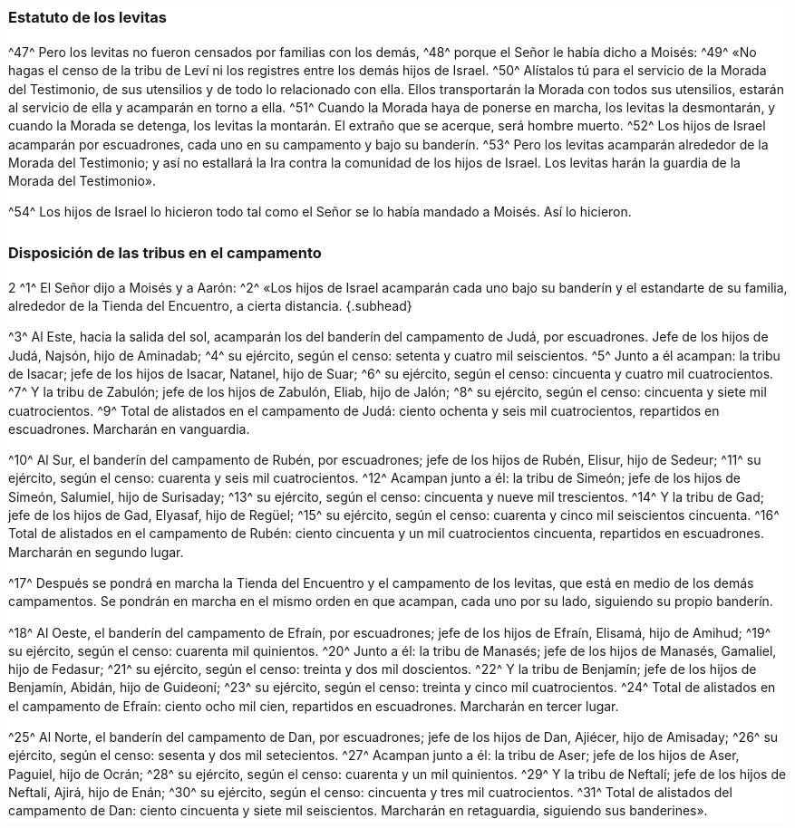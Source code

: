 ### Estatuto de los levitas

^47^ Pero los levitas no fueron censados por familias con los demás, ^48^ porque el Señor le había dicho a Moisés: ^49^ «No hagas el censo de la tribu de Leví ni los registres entre los demás hijos de Israel. ^50^ Alístalos tú para el servicio de la Morada del Testimonio, de sus utensilios y de todo lo relacionado con ella. Ellos transportarán la Morada con todos sus utensilios, estarán al servicio de ella y acamparán en torno a ella. ^51^ Cuando la Morada haya de ponerse en marcha, los levitas la desmontarán, y cuando la Morada se detenga, los levitas la montarán. El extraño que se acerque, será hombre muerto. ^52^ Los hijos de Israel acamparán por escuadrones, cada uno en su campamento y bajo su banderín. ^53^ Pero los levitas acamparán alrededor de la Morada del Testimonio; y así no estallará la Ira contra la comunidad de los hijos de Israel. Los levitas harán la guardia de la Morada del Testimonio».

^54^ Los hijos de Israel lo hicieron todo tal como el Señor se lo había mandado a Moisés. Así lo hicieron.

### Disposición de las tribus en el campamento

<span class="chapter">2</span> ^1^ El Señor dijo a Moisés y a Aarón: ^2^ «Los hijos de Israel acamparán cada uno bajo su banderín y el estandarte de su familia, alrededor de la Tienda del Encuentro, a cierta distancia.
{.subhead}

^3^ Al Este, hacia la salida del sol, acamparán los del banderín del campamento de Judá, por escuadrones. Jefe de los hijos de Judá, Najsón, hijo de Aminadab; ^4^ su ejército, según el censo: setenta y cuatro mil seiscientos. ^5^ Junto a él acampan: la tribu de Isacar; jefe de los hijos de Isacar, Natanel, hijo de Suar; ^6^ su ejército, según el censo: cincuenta y cuatro mil cuatrocientos. ^7^ Y la tribu de Zabulón; jefe de los hijos de Zabulón, Eliab, hijo de Jalón; ^8^ su ejército, según el censo: cincuenta y siete mil cuatrocientos. ^9^ Total de alistados en el campamento de Judá: ciento ochenta y seis mil cuatrocientos, repartidos en escuadrones. Marcharán en vanguardia.

^10^ Al Sur, el banderín del campamento de Rubén, por escuadrones; jefe de los hijos de Rubén, Elisur, hijo de Sedeur; ^11^ su ejército, según el censo: cuarenta y seis mil cuatrocientos. ^12^ Acampan junto a él: la tribu de Simeón; jefe de los hijos de Simeón, Salumiel, hijo de Surisaday; ^13^ su ejército, según el censo: cincuenta y nueve mil trescientos. ^14^ Y la tribu de Gad; jefe de los hijos de Gad, Elyasaf, hijo de Regüel; ^15^ su ejército, según el censo: cuarenta y cinco mil seiscientos cincuenta. ^16^ Total de alistados en el campamento de Rubén: ciento cincuenta y un mil cuatrocientos cincuenta, repartidos en escuadrones. Marcharán en segundo lugar.

^17^ Después se pondrá en marcha la Tienda del Encuentro y el campamento de los levitas, que está en medio de los demás campamentos. Se pondrán en marcha en el mismo orden en que acampan, cada uno por su lado, siguiendo su propio banderín.

^18^ Al Oeste, el banderín del campamento de Efraín, por escuadrones; jefe de los hijos de Efraín, Elisamá, hijo de Amihud; ^19^ su ejército, según el censo: cuarenta mil quinientos. ^20^ Junto a él: la tribu de Manasés; jefe de los hijos de Manasés, Gamaliel, hijo de Fedasur; ^21^ su ejército, según el censo: treinta y dos mil doscientos. ^22^ Y la tribu de Benjamín; jefe de los hijos de Benjamín, Abidán, hijo de Guideoní; ^23^ su ejército, según el censo: treinta y cinco mil cuatrocientos. ^24^ Total de alistados en el campamento de Efraín: ciento ocho mil cien, repartidos en escuadrones. Marcharán en tercer lugar.

^25^ Al Norte, el banderín del campamento de Dan, por escuadrones; jefe de los hijos de Dan, Ajiécer, hijo de Amisaday; ^26^ su ejército, según el censo: sesenta y dos mil setecientos. ^27^ Acampan junto a él: la tribu de Aser; jefe de los hijos de Aser, Paguiel, hijo de Ocrán; ^28^ su ejército, según el censo: cuarenta y un mil quinientos. ^29^ Y la tribu de Neftalí; jefe de los hijos de Neftalí, Ajirá, hijo de Enán; ^30^ su ejército, según el censo: cincuenta y tres mil cuatrocientos. ^31^ Total de alistados del campamento de Dan: ciento cincuenta y siete mil seiscientos. Marcharán en retaguardia, siguiendo sus banderines».
